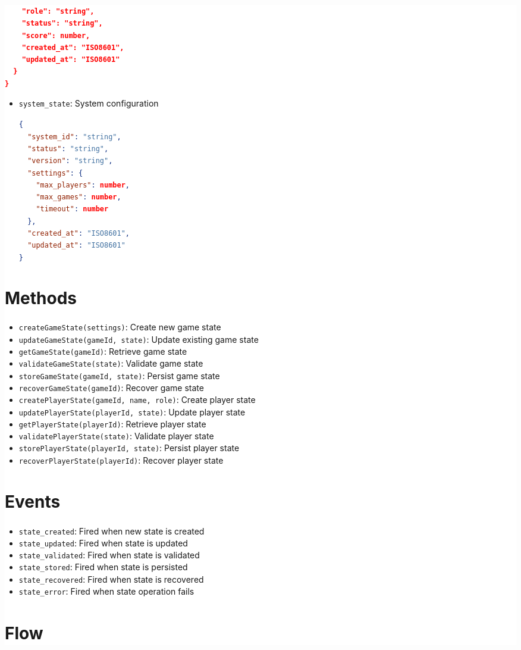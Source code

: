   ```json
      "role": "string",
      "status": "string",
      "score": number,
      "created_at": "ISO8601",
      "updated_at": "ISO8601"
    }
  }
  ```
- `system_state`: System configuration
  ```json
  {
    "system_id": "string",
    "status": "string",
    "version": "string",
    "settings": {
      "max_players": number,
      "max_games": number,
      "timeout": number
    },
    "created_at": "ISO8601",
    "updated_at": "ISO8601"
  }
  ```

# Methods

- `createGameState(settings)`: Create new game state
- `updateGameState(gameId, state)`: Update existing game state
- `getGameState(gameId)`: Retrieve game state
- `validateGameState(state)`: Validate game state
- `storeGameState(gameId, state)`: Persist game state
- `recoverGameState(gameId)`: Recover game state
- `createPlayerState(gameId, name, role)`: Create player state
- `updatePlayerState(playerId, state)`: Update player state
- `getPlayerState(playerId)`: Retrieve player state
- `validatePlayerState(state)`: Validate player state
- `storePlayerState(playerId, state)`: Persist player state
- `recoverPlayerState(playerId)`: Recover player state

# Events

- `state_created`: Fired when new state is created
- `state_updated`: Fired when state is updated
- `state_validated`: Fired when state is validated
- `state_stored`: Fired when state is persisted
- `state_recovered`: Fired when state is recovered
- `state_error`: Fired when state operation fails

# Flow
